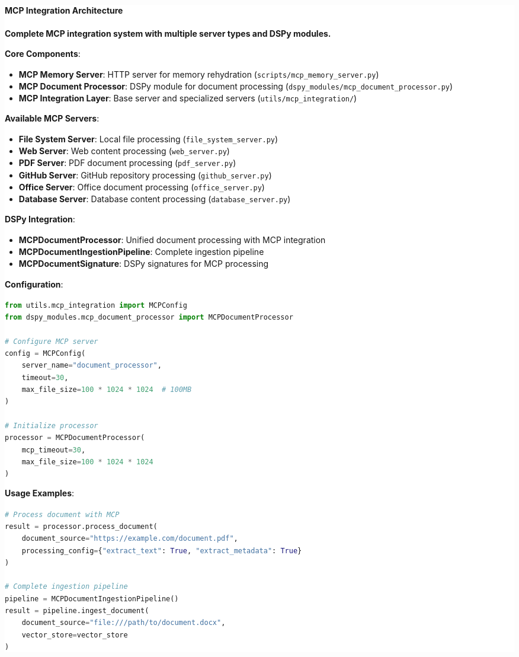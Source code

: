 
#### **MCP Integration Architecture**
**Complete MCP integration system with multiple server types and DSPy modules.**

**Core Components**:
- **MCP Memory Server**: HTTP server for memory rehydration (`scripts/mcp_memory_server.py`)
- **MCP Document Processor**: DSPy module for document processing (`dspy_modules/mcp_document_processor.py`)
- **MCP Integration Layer**: Base server and specialized servers (`utils/mcp_integration/`)

**Available MCP Servers**:
- **File System Server**: Local file processing (`file_system_server.py`)
- **Web Server**: Web content processing (`web_server.py`)
- **PDF Server**: PDF document processing (`pdf_server.py`)
- **GitHub Server**: GitHub repository processing (`github_server.py`)
- **Office Server**: Office document processing (`office_server.py`)
- **Database Server**: Database content processing (`database_server.py`)

**DSPy Integration**:
- **MCPDocumentProcessor**: Unified document processing with MCP integration
- **MCPDocumentIngestionPipeline**: Complete ingestion pipeline
- **MCPDocumentSignature**: DSPy signatures for MCP processing

**Configuration**:
```python
from utils.mcp_integration import MCPConfig
from dspy_modules.mcp_document_processor import MCPDocumentProcessor

# Configure MCP server
config = MCPConfig(
    server_name="document_processor",
    timeout=30,
    max_file_size=100 * 1024 * 1024  # 100MB
)

# Initialize processor
processor = MCPDocumentProcessor(
    mcp_timeout=30,
    max_file_size=100 * 1024 * 1024
)
```

**Usage Examples**:
```python
# Process document with MCP
result = processor.process_document(
    document_source="https://example.com/document.pdf",
    processing_config={"extract_text": True, "extract_metadata": True}
)

# Complete ingestion pipeline
pipeline = MCPDocumentIngestionPipeline()
result = pipeline.ingest_document(
    document_source="file:///path/to/document.docx",
    vector_store=vector_store
)
```
